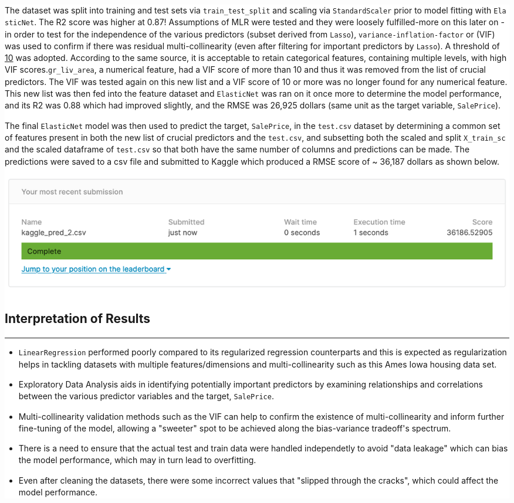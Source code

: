 The dataset was split into training and test sets via ```train_test_split``` and scaling via ```StandardScaler``` prior to model fitting with ```ElasticNet```. The R2 score was higher at 0.87! Assumptions of MLR were tested and they were loosely fulfilled-more on this later on - in order to test for the independence of the various predictors (subset derived from ```Lasso```), ```variance-inflation-factor``` or (VIF) was used to confirm if there was residual multi-collinearity (even after filtering for important predictors by ```Lasso```). A threshold of [10](https://www.statisticshowto.datasciencecentral.com/variance-inflation-factor/) was adopted. According to the same source, it is acceptable to retain categorical features, containing multiple levels, with high VIF scores.```gr_liv_area```, a numerical feature, had a VIF score of more than 10 and thus it was removed from the list of crucial predictors. The VIF was tested again on this new list and a VIF score of 10 or more was no longer found for any numerical feature. This new list was then fed into the feature dataset and ```ElasticNet``` was ran on it once more to determine the model performance, and its R2 was 0.88 which had improved slightly, and the RMSE was 26,925 dollars (same unit as the target variable, ```SalePrice```).

The final ```ElasticNet``` model was then used to predict the target, ```SalePrice```, in the ```test.csv``` dataset by determining a common set of features present in both the new list of crucial predictors and the ```test.csv```, and subsetting both the scaled and split ```X_train_sc``` and the scaled dataframe of ```test.csv``` so that both have the same number of columns and predictions can be made. The predictions were saved to a csv file and submitted to Kaggle which produced a RMSE score of ~ 36,187 dollars as shown below.

<img src="images/preds.png"/>

## Interpretation of Results
---
- ```LinearRegression``` performed poorly compared to its regularized regression counterparts and this is expected as regularization helps in tackling datasets with multiple features/dimensions and multi-collinearity such as this Ames Iowa housing data set.

- Exploratory Data Analysis aids in identifying potentially important predictors by examining relationships and correlations between the various predictor variables and the target, ```SalePrice```.

- Multi-collinearity validation methods such as the VIF can help to confirm the existence of multi-collinearity and inform further fine-tuning of the model, allowing a "sweeter" spot to be achieved along the bias-variance tradeoff's spectrum.

- There is a need to ensure that the actual test and train data were handled independetly to avoid "data leakage" which can bias the model performance, which may in turn lead to overfitting.

- Even after cleaning the datasets, there were some incorrect values that "slipped through the cracks", which could affect the model performance.
